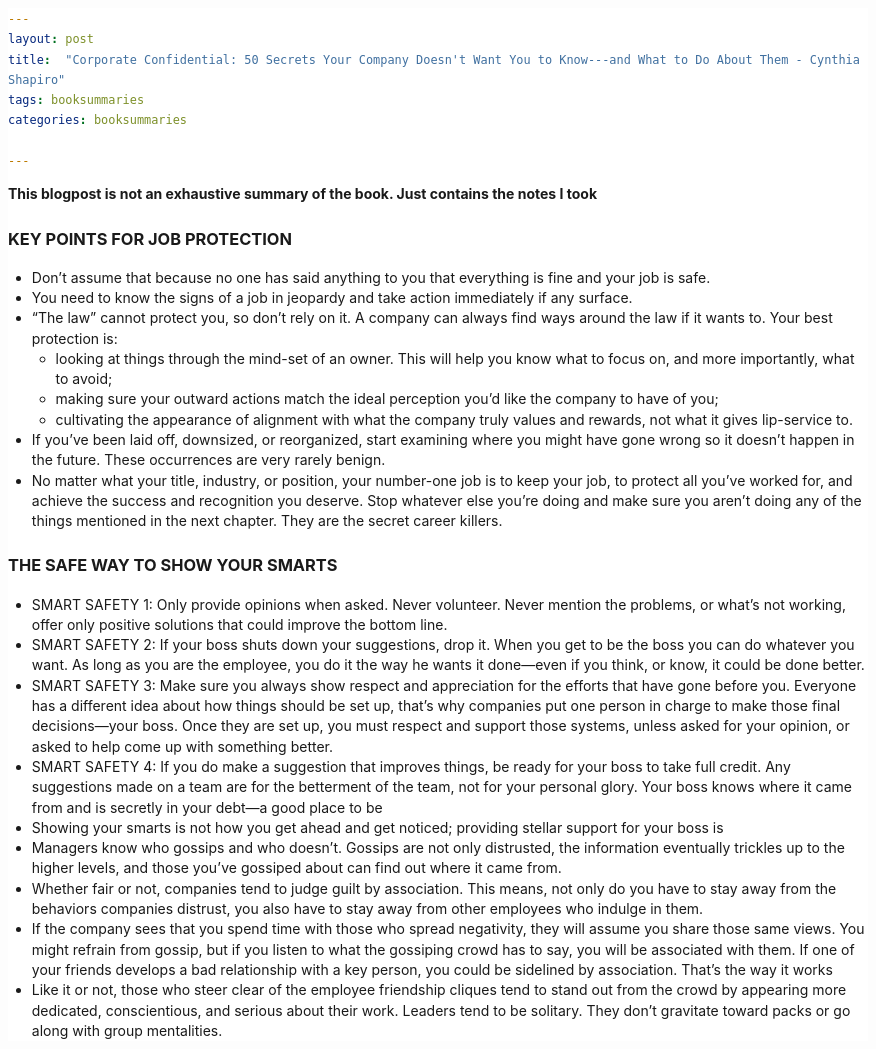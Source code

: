 ```yaml
---
layout: post
title:  "Corporate Confidential: 50 Secrets Your Company Doesn't Want You to Know---and What to Do About Them - Cynthia Shapiro"
tags: booksummaries
categories: booksummaries

---
```


**This blogpost is not an exhaustive summary of the book. Just contains the notes I took**  

### KEY POINTS FOR JOB PROTECTION

+ Don’t assume that because no one has said anything to you that everything is fine and your job is safe.
+ You need to know the signs of a job in jeopardy and take action immediately if any surface.
+ “The law” cannot protect you, so don’t rely on it. A company can always find ways around the law if it wants to. Your best protection is:
  + looking at things through the mind-set of an owner. This will help you know what to focus on, and more importantly, what to avoid;
  + making sure your outward actions match the ideal perception you’d like the company to have of you;
  + cultivating the appearance of alignment with what the company truly values and rewards, not what it gives lip-service to.
+ If you’ve been laid off, downsized, or reorganized, start examining where you might have gone wrong so it doesn’t happen in the future. These occurrences are very rarely benign.
+ No matter what your title, industry, or position, your number-one job is to keep your job, to protect all you’ve worked for, and achieve the success and recognition you deserve. Stop whatever else you’re doing and make sure you aren’t doing any of the things mentioned in the next chapter. They are the secret career killers.

### THE SAFE WAY TO SHOW YOUR SMARTS

+ SMART SAFETY 1: Only provide opinions when asked. Never volunteer. Never mention the problems, or what’s not working, offer only positive solutions that could improve the bottom line.
+ SMART SAFETY 2: If your boss shuts down your suggestions, drop it. When you get to be the boss you can do whatever you want. As long as you are the employee, you do it the way he wants it done—even if you think, or know, it could be done better.
+ SMART SAFETY 3: Make sure you always show respect and appreciation for the efforts that have gone before you. Everyone has a different idea about how things should be set up, that’s why companies put one person in charge to make those final decisions—your boss. Once they are set up, you must respect and support those systems, unless asked for your opinion, or asked to help come up with something better.
+ SMART SAFETY 4: If you do make a suggestion that improves things, be ready for your boss to take full credit. Any suggestions made on a team are for the betterment of the team, not for your personal glory. Your boss knows where it came from and is secretly in your debt—a good place to be
+ Showing your smarts is not how you get ahead and get noticed; providing stellar support for your boss is
+ Managers know who gossips and who doesn’t. Gossips are not only distrusted, the information eventually trickles up to the higher levels, and those you’ve gossiped about can find out where it came from.
+ Whether fair or not, companies tend to judge guilt by association. This means, not only do you have to stay away from the behaviors companies distrust, you also have to stay away from other employees who indulge in them.
+ If the company sees that you spend time with those who spread negativity, they will assume you share those same views. You might refrain from gossip, but if you listen to what the gossiping crowd has to say, you will be associated with them. If one of your friends develops a bad relationship with a key person, you could be sidelined by association. That’s the way it works
+ Like it or not, those who steer clear of the employee friendship cliques tend to stand out from the crowd by appearing more dedicated, conscientious, and serious about their work. Leaders tend to be solitary. They don’t gravitate toward packs or go along with group mentalities.